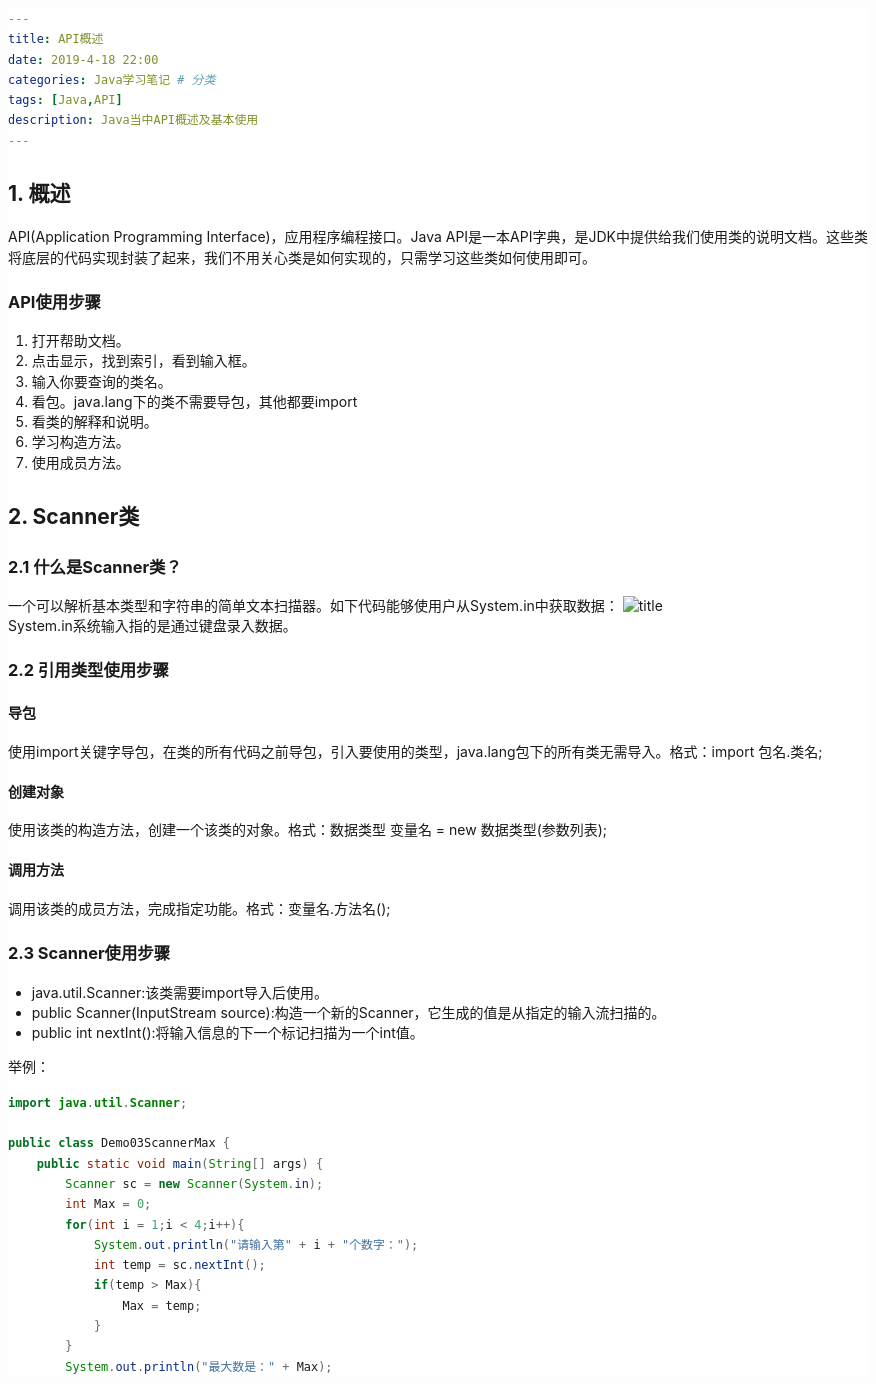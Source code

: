 ```yaml
---
title: API概述
date: 2019-4-18 22:00
categories: Java学习笔记 # 分类
tags: [Java,API]
description: Java当中API概述及基本使用
---
```


## 1. 概述
API(Application Programming Interface)，应用程序编程接口。Java API是一本API字典，是JDK中提供给我们使用类的说明文档。这些类将底层的代码实现封装了起来，我们不用关心类是如何实现的，只需学习这些类如何使用即可。




### API使用步骤
1. 打开帮助文档。
2. 点击显示，找到索引，看到输入框。
3. 输入你要查询的类名。
4. 看包。java.lang下的类不需要导包，其他都要import
5. 看类的解释和说明。
6. 学习构造方法。
7. 使用成员方法。

## 2. Scanner类
### 2.1 什么是Scanner类？
一个可以解析基本类型和字符串的简单文本扫描器。如下代码能够使用户从System.in中获取数据：
![title](https://raw.githubusercontent.com/zero6996/GitNote-images/master/GitNote/2019/04/18/Scanner-1555573837528.png)<br>
System.in系统输入指的是通过键盘录入数据。
### 2.2 引用类型使用步骤

#### 导包
使用import关键字导包，在类的所有代码之前导包，引入要使用的类型，java.lang包下的所有类无需导入。格式：import 包名.类名;
#### 创建对象
使用该类的构造方法，创建一个该类的对象。格式：数据类型 变量名 = new 数据类型(参数列表);
#### 调用方法
调用该类的成员方法，完成指定功能。格式：变量名.方法名();
### 2.3 Scanner使用步骤
- java.util.Scanner:该类需要import导入后使用。
- public Scanner(InputStream source):构造一个新的Scanner，它生成的值是从指定的输入流扫描的。
- public int nextInt():将输入信息的下一个标记扫描为一个int值。

举例：
```java
import java.util.Scanner;

public class Demo03ScannerMax {
    public static void main(String[] args) {
        Scanner sc = new Scanner(System.in);
        int Max = 0;
        for(int i = 1;i < 4;i++){
            System.out.println("请输入第" + i + "个数字：");
            int temp = sc.nextInt();
            if(temp > Max){
                Max = temp;
            }
        }
        System.out.println("最大数是：" + Max);
```